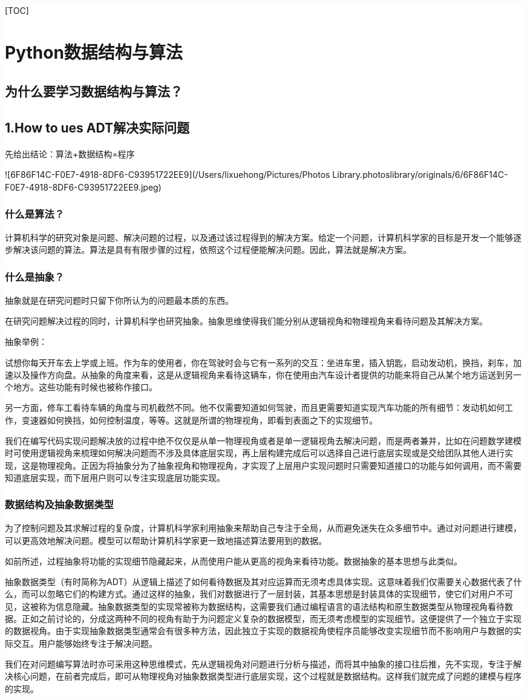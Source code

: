 [TOC]

# Python数据结构与算法

## 为什么要学习数据结构与算法？

## 1.How to ues ADT解决实际问题

先给出结论：算法+数据结构=程序

![6F86F14C-F0E7-4918-8DF6-C93951722EE9](/Users/lixuehong/Pictures/Photos Library.photoslibrary/originals/6/6F86F14C-F0E7-4918-8DF6-C93951722EE9.jpeg)

### 什么是算法？

计算机科学的研究对象是问题、解决问题的过程，以及通过该过程得到的解决方案。给定一个问题，计算机科学家的目标是开发一个能够逐步解决该问题的算法。算法是具有有限步骤的过程，依照这个过程便能解决问题。因此，算法就是解决方案。



### 什么是抽象？

抽象就是在研究问题时只留下你所认为的问题最本质的东西。

在研究问题解决过程的同时，计算机科学也研究抽象。抽象思维使得我们能分别从逻辑视角和物理视角来看待问题及其解决方案。



抽象举例：

试想你每天开车去上学或上班。作为车的使用者，你在驾驶时会与它有一系列的交互：坐进车里，插入钥匙，启动发动机，换挡，刹车，加速以及操作方向盘。从抽象的角度来看，这是从逻辑视角来看待这辆车，你在使用由汽车设计者提供的功能来将自己从某个地方运送到另一个地方。这些功能有时候也被称作接口。

另一方面，修车工看待车辆的角度与司机截然不同。他不仅需要知道如何驾驶，而且更需要知道实现汽车功能的所有细节：发动机如何工作，变速器如何换挡，如何控制温度，等等。这就是所谓的物理视角，即看到表面之下的实现细节。



我们在编写代码实现问题解决放的过程中绝不仅仅是从单一物理视角或者是单一逻辑视角去解决问题，而是两者兼并，比如在问题数学建模时可使用逻辑视角来梳理如何解决问题而不涉及具体底层实现，再上层构建完成后可以选择自己进行底层实现或是交给团队其他人进行实现，这是物理视角。正因为将抽象分为了抽象视角和物理视角，才实现了上层用户实现问题时只需要知道接口的功能与如何调用，而不需要知道底层实现，而下层用户则可以专注实现底层功能实现。



### 数据结构及抽象数据类型

为了控制问题及其求解过程的复杂度，计算机科学家利用抽象来帮助自己专注于全局，从而避免迷失在众多细节中。通过对问题进行建模，可以更高效地解决问题。模型可以帮助计算机科学家更一致地描述算法要用到的数据。

如前所述，过程抽象将功能的实现细节隐藏起来，从而使用户能从更高的视角来看待功能。数据抽象的基本思想与此类似。

抽象数据类型（有时简称为ADT）从逻辑上描述了如何看待数据及其对应运算而无须考虑具体实现。这意味着我们仅需要关心数据代表了什么，而可以忽略它们的构建方式。通过这样的抽象，我们对数据进行了一层封装，其基本思想是封装具体的实现细节，使它们对用户不可见，这被称为信息隐藏。抽象数据类型的实现常被称为数据结构，这需要我们通过编程语言的语法结构和原生数据类型从物理视角看待数据。正如之前讨论的，分成这两种不同的视角有助于为问题定义复杂的数据模型，而无须考虑模型的实现细节。这便提供了一个独立于实现的数据视角。由于实现抽象数据类型通常会有很多种方法，因此独立于实现的数据视角使程序员能够改变实现细节而不影响用户与数据的实际交互。用户能够始终专注于解决问题。



我们在对问题编写算法时亦可采用这种思维模式，先从逻辑视角对问题进行分析与描述，而将其中抽象的接口往后推，先不实现，专注于解决核心问题，在前者完成后，即可从物理视角对抽象数据类型进行底层实现，这个过程就是数据结构。这样我们就完成了问题的建模与程序的实现。
